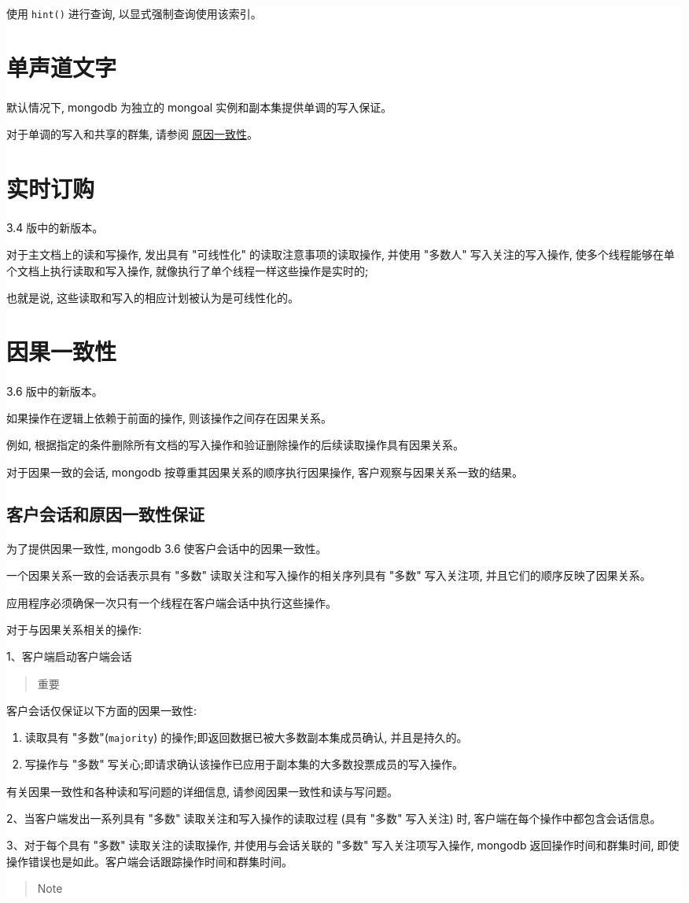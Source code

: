 使用 `hint()` 进行查询, 以显式强制查询使用该索引。

# 单声道文字

默认情况下, mongodb 为独立的 mongoal 实例和副本集提供单调的写入保证。

对于单调的写入和共享的群集, 请参阅 [原因一致性](https://docs.mongodb.com/manual/core/read-isolation-consistency-recency/#causal-consistency)。

# 实时订购

3.4 版中的新版本。

对于主文档上的读和写操作, 发出具有 "可线性化" 的读取注意事项的读取操作, 并使用 "多数人" 写入关注的写入操作, 使多个线程能够在单个文档上执行读取和写入操作, 就像执行了单个线程一样这些操作是实时的;

也就是说, 这些读取和写入的相应计划被认为是可线性化的。

# 因果一致性

3.6 版中的新版本。

如果操作在逻辑上依赖于前面的操作, 则该操作之间存在因果关系。

例如, 根据指定的条件删除所有文档的写入操作和验证删除操作的后续读取操作具有因果关系。

对于因果一致的会话, mongodb 按尊重其因果关系的顺序执行因果操作, 客户观察与因果关系一致的结果。

## 客户会话和原因一致性保证

为了提供因果一致性, mongodb 3.6 使客户会话中的因果一致性。

一个因果关系一致的会话表示具有 "多数" 读取关注和写入操作的相关序列具有 "多数" 写入关注项, 并且它们的顺序反映了因果关系。

应用程序必须确保一次只有一个线程在客户端会话中执行这些操作。

对于与因果关系相关的操作:

1、客户端启动客户端会话

> 重要

客户会话仅保证以下方面的因果一致性:

1. 读取具有 "多数"(`majority`) 的操作;即返回数据已被大多数副本集成员确认, 并且是持久的。

2. 写操作与 "多数" 写关心;即请求确认该操作已应用于副本集的大多数投票成员的写入操作。

有关因果一致性和各种读和写问题的详细信息, 请参阅因果一致性和读与写问题。


2、当客户端发出一系列具有 "多数" 读取关注和写入操作的读取过程 (具有 "多数" 写入关注) 时, 客户端在每个操作中都包含会话信息。

3、对于每个具有 "多数" 读取关注的读取操作, 并使用与会话关联的 "多数" 写入关注项写入操作, mongodb 返回操作时间和群集时间, 即使操作错误也是如此。客户端会话跟踪操作时间和群集时间。

> Note
